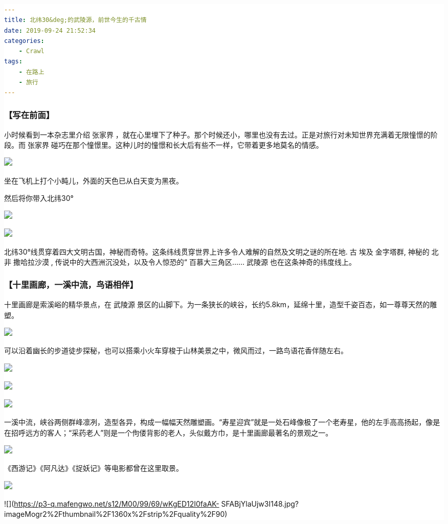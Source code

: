 ```yaml
---
title: 北纬30&deg;的武陵源，前世今生的千古情
date: 2019-09-24 21:52:34
categories:
	- Crawl
tags:
	- 在路上
	- 旅行
---
```

### 【写在前面】

小时候看到一本杂志里介绍 张家界 ，就在心里埋下了种子。那个时候还小，哪里也没有去过。正是对旅行对未知世界充满着无限憧憬的阶段。而 张家界
碰巧在那个憧憬里。这种儿时的憧憬和长大后有些不一样，它带着更多地莫名的情感。

![](https://b3-q.mafengwo.net/s12/M00/7A/BF/wKgED12IeOqAGVFoACm4BQEGUcE093.jpg?imageMogr2%2Fthumbnail%2F1360x%2Fstrip%2Fquality%2F90)

坐在飞机上打个小盹儿，外面的天色已从白天变为黑夜。

然后将你带入北纬30°

![](https://p2-q.mafengwo.net/s5/M00/FE/70/wKgB3F2I0LaAF9CsAByrn12SGpQ289.jpg?imageMogr2%2Fthumbnail%2F1360x%2Fstrip%2Fquality%2F90)

![](https://b3-q.mafengwo.net/s9/M00/37/6F/wKgBs12I0FeAN8t9ACOTVpt1yyk285.jpg?imageMogr2%2Fthumbnail%2F1360x%2Fstrip%2Fquality%2F90)

北纬30°线贯穿着四大文明古国，神秘而奇特。这条纬线贯穿世界上许多令人难解的自然及文明之谜的所在地. 古 埃及 金字塔群, 神秘的 北非 撒哈拉沙漠 ,
传说中的大西洲沉没处，以及令人惊恐的“ 百慕大三角区…… 武陵源 也在这条神奇的纬度线上。

### 【十里画廊，一溪中流，鸟语相伴】

十里画廊是索溪峪的精华景点，在 武陵源 景区的山脚下。为一条狭长的峡谷，长约5.8km，延绵十里，造型千姿百态，如一尊尊天然的雕塑。

![](https://p3-q.mafengwo.net/s9/M00/37/D7/wKgBs12I0IqAOwIOACqJ1vUxq14816.jpg?imageMogr2%2Fthumbnail%2F1360x%2Fstrip%2Fquality%2F90)

可以沿着幽长的步道徒步探秘，也可以搭乘小火车穿梭于山林美景之中，微风而过，一路鸟语花香伴随左右。

![](https://b1-q.mafengwo.net/s12/M00/98/BA/wKgED12I0NmAe6NAAD5gXb4WPOM195.jpg?imageMogr2%2Fthumbnail%2F1360x%2Fstrip%2Fquality%2F90)

![](https://n4-q.mafengwo.net/s12/M00/98/C4/wKgED12I0N6AOOzEACJNytpMMUA485.jpg?imageMogr2%2Fthumbnail%2F1360x%2Fstrip%2Fquality%2F90)

![](https://n4-q.mafengwo.net/s12/M00/99/0D/wKgED12I0eCABOF7ABxRxZFdQ8U728.jpg?imageMogr2%2Fthumbnail%2F1360x%2Fstrip%2Fquality%2F90)

一溪中流，峡谷两侧群峰凛冽，造型各异，构成一幅幅天然雕塑画。“寿星迎宾”就是一处石峰像极了一个老寿星，他的左手高高扬起，像是在招呼远方的客人；“采药老人”则是一个佝偻背影的老人，头似戴方巾，是十里画廊最著名的景观之一。

![](https://p1-q.mafengwo.net/s6/M00/E0/A5/wKgB4l2I0RKAdGqvACTGn1TwUVQ673.jpg?imageMogr2%2Fthumbnail%2F1360x%2Fstrip%2Fquality%2F90)

《西游记》《阿凡达》《捉妖记》等电影都曾在这里取景。

![](https://n4-q.mafengwo.net/s13/M00/20/7D/wKgEaV2I0TCAb8RTABSdH6IWVmY144.jpg?imageMogr2%2Fthumbnail%2F1360x%2Fstrip%2Fquality%2F90)

![](https://p3-q.mafengwo.net/s12/M00/99/69/wKgED12I0faAK-
SFABjYlaUjw3I148.jpg?imageMogr2%2Fthumbnail%2F1360x%2Fstrip%2Fquality%2F90)
